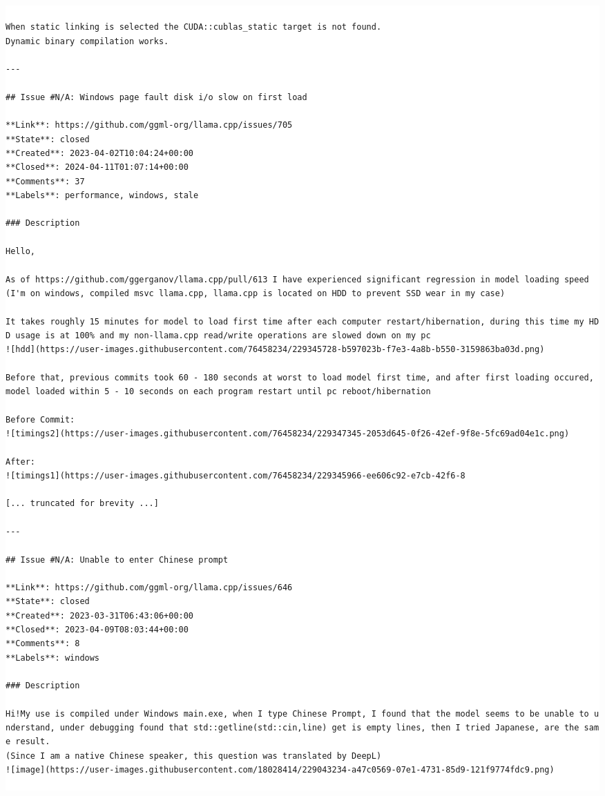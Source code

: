 ```

When static linking is selected the CUDA::cublas_static target is not found.
Dynamic binary compilation works.

---

## Issue #N/A: Windows page fault disk i/o slow on first load

**Link**: https://github.com/ggml-org/llama.cpp/issues/705
**State**: closed
**Created**: 2023-04-02T10:04:24+00:00
**Closed**: 2024-04-11T01:07:14+00:00
**Comments**: 37
**Labels**: performance, windows, stale

### Description

Hello,

As of https://github.com/ggerganov/llama.cpp/pull/613 I have experienced significant regression in model loading speed (I'm on windows, compiled msvc llama.cpp, llama.cpp is located on HDD to prevent SSD wear in my case)

It takes roughly 15 minutes for model to load first time after each computer restart/hibernation, during this time my HDD usage is at 100% and my non-llama.cpp read/write operations are slowed down on my pc
![hdd](https://user-images.githubusercontent.com/76458234/229345728-b597023b-f7e3-4a8b-b550-3159863ba03d.png)

Before that, previous commits took 60 - 180 seconds at worst to load model first time, and after first loading occured, model loaded within 5 - 10 seconds on each program restart until pc reboot/hibernation

Before Commit:
![timings2](https://user-images.githubusercontent.com/76458234/229347345-2053d645-0f26-42ef-9f8e-5fc69ad04e1c.png)

After:
![timings1](https://user-images.githubusercontent.com/76458234/229345966-ee606c92-e7cb-42f6-8

[... truncated for brevity ...]

---

## Issue #N/A: Unable to enter Chinese prompt

**Link**: https://github.com/ggml-org/llama.cpp/issues/646
**State**: closed
**Created**: 2023-03-31T06:43:06+00:00
**Closed**: 2023-04-09T08:03:44+00:00
**Comments**: 8
**Labels**: windows

### Description

Hi!My use is compiled under Windows main.exe, when I type Chinese Prompt, I found that the model seems to be unable to understand, under debugging found that std::getline(std::cin,line) get is empty lines, then I tried Japanese, are the same result.
(Since I am a native Chinese speaker, this question was translated by DeepL)
![image](https://user-images.githubusercontent.com/18028414/229043234-a47c0569-07e1-4731-85d9-121f9774fdc9.png)


```